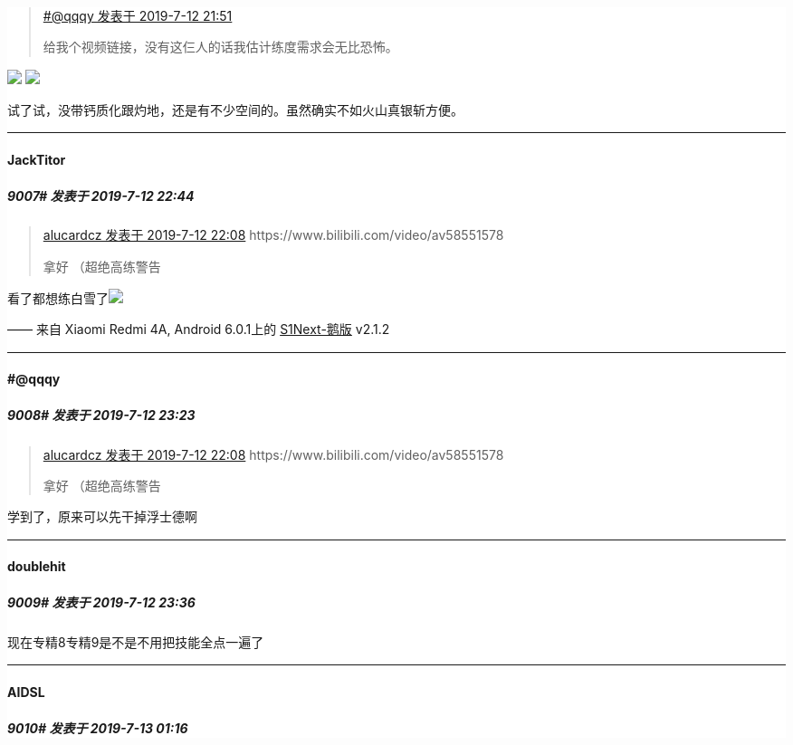 
<blockquote><a href="httphttps://bbs.saraba1st.com/2b/forum.php?mod=redirect&amp;goto=findpost&amp;pid=44492627&amp;ptid=1574123" target="_blank">#@qqqy 发表于 2019-7-12 21:51</a>

给我个视频链接，没有这仨人的话我估计练度需求会无比恐怖。</blockquote>
<img src="https://i.loli.net/2019/07/12/5d289bb1b0c7b29984.jpg" referrerpolicy="no-referrer">
<img src="https://i.loli.net/2019/07/12/5d289bb1cfcbf85353.jpg" referrerpolicy="no-referrer">

试了试，没带钙质化跟灼地，还是有不少空间的。虽然确实不如火山真银斩方便。


*****

####  JackTitor  
##### 9007#       发表于 2019-7-12 22:44


<blockquote><a href="httphttps://bbs.saraba1st.com/2b/forum.php?mod=redirect&amp;goto=findpost&amp;pid=44492839&amp;ptid=1574123" target="_blank">alucardcz 发表于 2019-7-12 22:08</a>
https://www.bilibili.com/video/av58551578

拿好 （超绝高练警告</blockquote>
看了都想练白雪了<img src="https://static.saraba1st.com/image/smiley/face2017/216.png" referrerpolicy="no-referrer">

—— 来自 Xiaomi Redmi 4A, Android 6.0.1上的 [S1Next-鹅版](https://github.com/ykrank/S1-Next/releases) v2.1.2


*****

####  #@qqqy  
##### 9008#       发表于 2019-7-12 23:23


<blockquote><a href="httphttps://bbs.saraba1st.com/2b/forum.php?mod=redirect&amp;goto=findpost&amp;pid=44492839&amp;ptid=1574123" target="_blank">alucardcz 发表于 2019-7-12 22:08</a>
https://www.bilibili.com/video/av58551578

拿好 （超绝高练警告</blockquote>
学到了，原来可以先干掉浮士德啊


*****

####  doublehit  
##### 9009#       发表于 2019-7-12 23:36


现在专精8专精9是不是不用把技能全点一遍了


*****

####  AIDSL  
##### 9010#       发表于 2019-7-13 01:16


